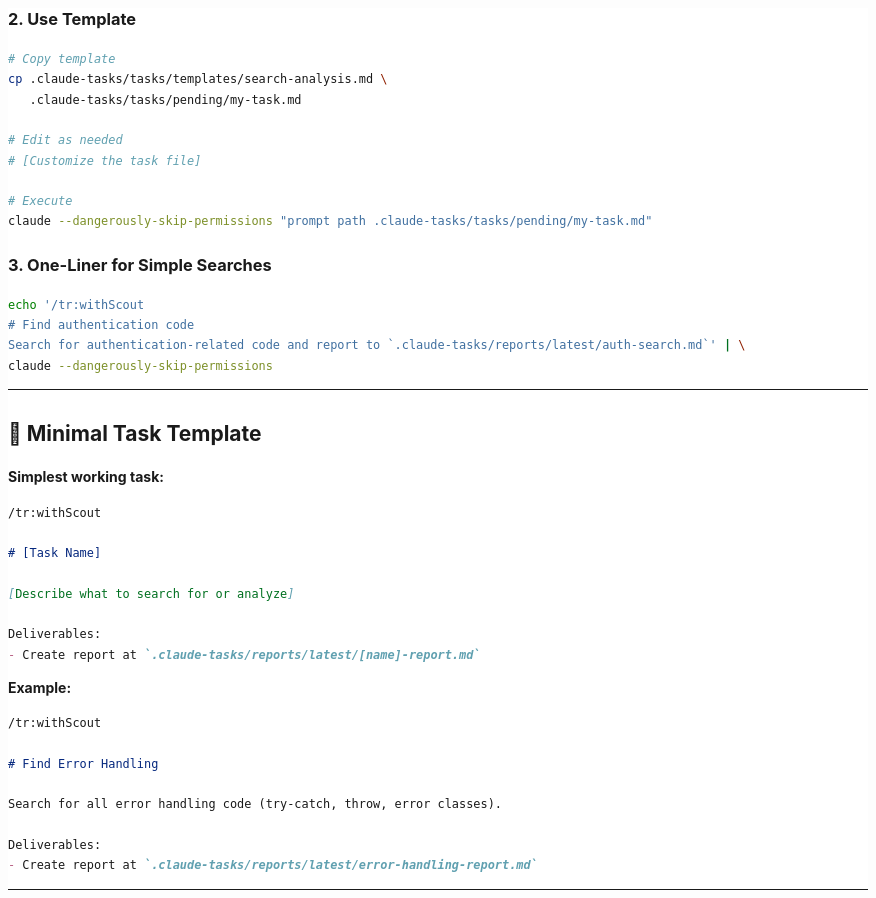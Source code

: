 ### 2. Use Template

```bash
# Copy template
cp .claude-tasks/tasks/templates/search-analysis.md \
   .claude-tasks/tasks/pending/my-task.md

# Edit as needed
# [Customize the task file]

# Execute
claude --dangerously-skip-permissions "prompt path .claude-tasks/tasks/pending/my-task.md"
```

### 3. One-Liner for Simple Searches

```bash
echo '/tr:withScout
# Find authentication code
Search for authentication-related code and report to `.claude-tasks/reports/latest/auth-search.md`' | \
claude --dangerously-skip-permissions
```

---

## 📝 Minimal Task Template

**Simplest working task:**

```markdown
/tr:withScout

# [Task Name]

[Describe what to search for or analyze]

Deliverables:
- Create report at `.claude-tasks/reports/latest/[name]-report.md`
```

**Example:**

```markdown
/tr:withScout

# Find Error Handling

Search for all error handling code (try-catch, throw, error classes).

Deliverables:
- Create report at `.claude-tasks/reports/latest/error-handling-report.md`
```

---